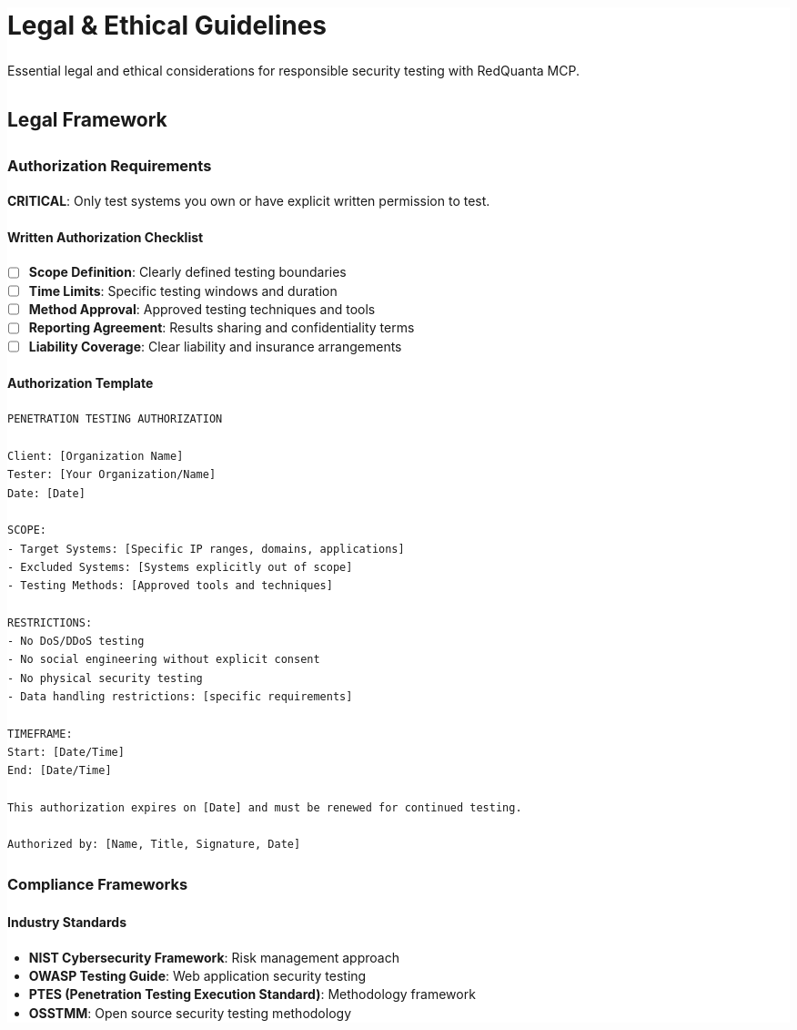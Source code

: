 # Legal & Ethical Guidelines

Essential legal and ethical considerations for responsible security testing with RedQuanta MCP.

## Legal Framework

### Authorization Requirements

**CRITICAL**: Only test systems you own or have explicit written permission to test.

#### Written Authorization Checklist
- [ ] **Scope Definition**: Clearly defined testing boundaries
- [ ] **Time Limits**: Specific testing windows and duration
- [ ] **Method Approval**: Approved testing techniques and tools
- [ ] **Reporting Agreement**: Results sharing and confidentiality terms
- [ ] **Liability Coverage**: Clear liability and insurance arrangements

#### Authorization Template
```text
PENETRATION TESTING AUTHORIZATION

Client: [Organization Name]
Tester: [Your Organization/Name]
Date: [Date]

SCOPE:
- Target Systems: [Specific IP ranges, domains, applications]
- Excluded Systems: [Systems explicitly out of scope]
- Testing Methods: [Approved tools and techniques]

RESTRICTIONS:
- No DoS/DDoS testing
- No social engineering without explicit consent
- No physical security testing
- Data handling restrictions: [specific requirements]

TIMEFRAME:
Start: [Date/Time]
End: [Date/Time]

This authorization expires on [Date] and must be renewed for continued testing.

Authorized by: [Name, Title, Signature, Date]
```

### Compliance Frameworks

#### Industry Standards
- **NIST Cybersecurity Framework**: Risk management approach
- **OWASP Testing Guide**: Web application security testing
- **PTES (Penetration Testing Execution Standard)**: Methodology framework
- **OSSTMM**: Open source security testing methodology
